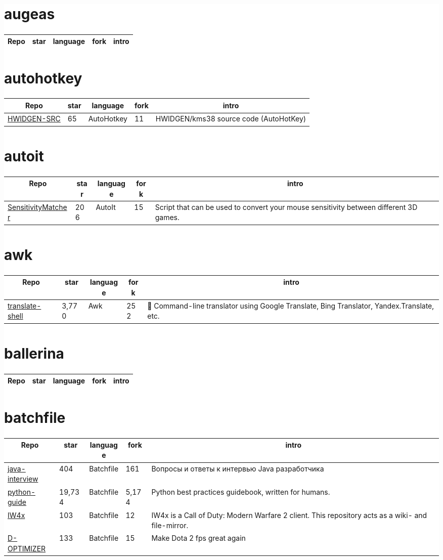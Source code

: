 

# augeas

Repo|star|language|fork|intro
-|-|-|-|-



# autohotkey

Repo|star|language|fork|intro
-|-|-|-|-
[HWIDGEN-SRC](https://github.com/CHEF-KOCH/HWIDGEN-SRC)|65|AutoHotkey|11|HWIDGEN/kms38 source code (AutoHotKey)


# autoit

Repo|star|language|fork|intro
-|-|-|-|-
[SensitivityMatcher](https://github.com/KovaaK/SensitivityMatcher)|206|AutoIt|15|Script that can be used to convert your mouse sensitivity between different 3D games.


# awk

Repo|star|language|fork|intro
-|-|-|-|-
[translate-shell](https://github.com/soimort/translate-shell)|3,770|Awk|252|💬 Command-line translator using Google Translate, Bing Translator, Yandex.Translate, etc.


# ballerina

Repo|star|language|fork|intro
-|-|-|-|-



# batchfile

Repo|star|language|fork|intro
-|-|-|-|-
[java-interview](https://github.com/enhorse/java-interview)|404|Batchfile|161|Вопросы и ответы к интервью Java разработчика
[python-guide](https://github.com/realpython/python-guide)|19,734|Batchfile|5,174|Python best practices guidebook, written for humans.
[IW4x](https://github.com/Jawesome99/IW4x)|103|Batchfile|12|IW4x is a Call of Duty: Modern Warfare 2 client. This repository acts as a wiki- and file-mirror.
[D-OPTIMIZER](https://github.com/AveYo/D-OPTIMIZER)|133|Batchfile|15|Make Dota 2 fps great again
